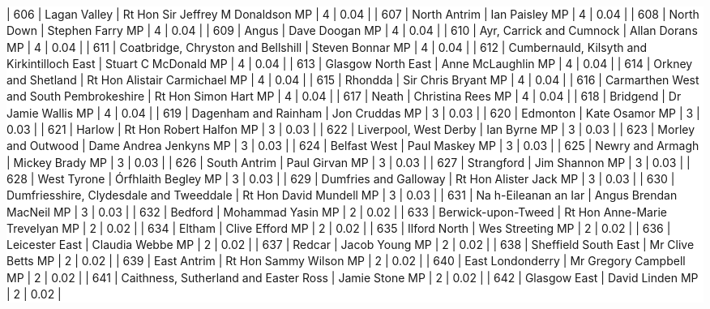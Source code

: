 | 606 | Lagan Valley | Rt Hon Sir Jeffrey M Donaldson MP | 4 | 0.04 |
| 607 | North Antrim | Ian Paisley MP | 4 | 0.04 |
| 608 | North Down | Stephen Farry MP | 4 | 0.04 |
| 609 | Angus | Dave Doogan MP | 4 | 0.04 |
| 610 | Ayr, Carrick and Cumnock | Allan Dorans MP | 4 | 0.04 |
| 611 | Coatbridge, Chryston and Bellshill | Steven Bonnar MP | 4 | 0.04 |
| 612 | Cumbernauld, Kilsyth and Kirkintilloch East | Stuart C McDonald MP | 4 | 0.04 |
| 613 | Glasgow North East | Anne McLaughlin MP | 4 | 0.04 |
| 614 | Orkney and Shetland | Rt Hon Alistair Carmichael MP | 4 | 0.04 |
| 615 | Rhondda | Sir Chris Bryant MP | 4 | 0.04 |
| 616 | Carmarthen West and South Pembrokeshire | Rt Hon Simon Hart MP | 4 | 0.04 |
| 617 | Neath | Christina Rees MP | 4 | 0.04 |
| 618 | Bridgend | Dr Jamie Wallis MP | 4 | 0.04 |
| 619 | Dagenham and Rainham | Jon Cruddas MP | 3 | 0.03 |
| 620 | Edmonton | Kate Osamor MP | 3 | 0.03 |
| 621 | Harlow | Rt Hon Robert Halfon MP | 3 | 0.03 |
| 622 | Liverpool, West Derby | Ian Byrne MP | 3 | 0.03 |
| 623 | Morley and Outwood | Dame Andrea Jenkyns MP | 3 | 0.03 |
| 624 | Belfast West | Paul Maskey MP | 3 | 0.03 |
| 625 | Newry and Armagh | Mickey Brady MP | 3 | 0.03 |
| 626 | South Antrim | Paul Girvan MP | 3 | 0.03 |
| 627 | Strangford | Jim Shannon MP | 3 | 0.03 |
| 628 | West Tyrone | Órfhlaith Begley MP | 3 | 0.03 |
| 629 | Dumfries and Galloway | Rt Hon Alister Jack MP | 3 | 0.03 |
| 630 | Dumfriesshire, Clydesdale and Tweeddale | Rt Hon David Mundell MP | 3 | 0.03 |
| 631 | Na h-Eileanan an Iar | Angus Brendan MacNeil MP | 3 | 0.03 |
| 632 | Bedford | Mohammad Yasin MP | 2 | 0.02 |
| 633 | Berwick-upon-Tweed | Rt Hon Anne-Marie Trevelyan MP | 2 | 0.02 |
| 634 | Eltham | Clive Efford MP | 2 | 0.02 |
| 635 | Ilford North | Wes Streeting MP | 2 | 0.02 |
| 636 | Leicester East | Claudia Webbe MP | 2 | 0.02 |
| 637 | Redcar | Jacob Young MP | 2 | 0.02 |
| 638 | Sheffield South East | Mr Clive Betts MP | 2 | 0.02 |
| 639 | East Antrim | Rt Hon Sammy Wilson MP | 2 | 0.02 |
| 640 | East Londonderry | Mr Gregory Campbell MP | 2 | 0.02 |
| 641 | Caithness, Sutherland and Easter Ross | Jamie Stone MP | 2 | 0.02 |
| 642 | Glasgow East | David Linden MP | 2 | 0.02 |